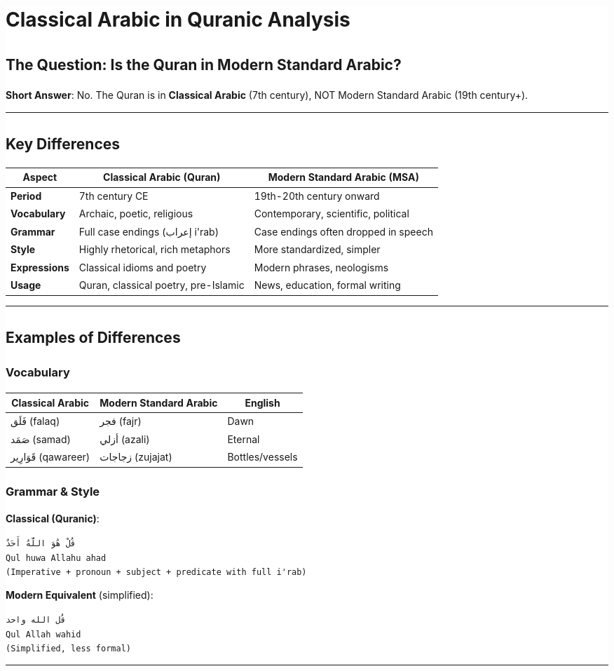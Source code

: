 # Classical Arabic in Quranic Analysis

## The Question: Is the Quran in Modern Standard Arabic?

**Short Answer**: No. The Quran is in **Classical Arabic** (7th century), NOT Modern Standard Arabic (19th century+).

---

## Key Differences

| Aspect | Classical Arabic (Quran) | Modern Standard Arabic (MSA) |
|--------|--------------------------|------------------------------|
| **Period** | 7th century CE | 19th-20th century onward |
| **Vocabulary** | Archaic, poetic, religious | Contemporary, scientific, political |
| **Grammar** | Full case endings (إعراب i'rab) | Case endings often dropped in speech |
| **Style** | Highly rhetorical, rich metaphors | More standardized, simpler |
| **Expressions** | Classical idioms and poetry | Modern phrases, neologisms |
| **Usage** | Quran, classical poetry, pre-Islamic | News, education, formal writing |

---

## Examples of Differences

### Vocabulary

| Classical Arabic | Modern Standard Arabic | English |
|------------------|------------------------|---------|
| فَلَق (falaq) | فجر (fajr) | Dawn |
| صَمَد (samad) | أزلي (azali) | Eternal |
| قَوَارِير (qawareer) | زجاجات (zujajat) | Bottles/vessels |

### Grammar & Style

**Classical (Quranic)**:
```
قُلْ هُوَ اللَّهُ أَحَدٌ
Qul huwa Allahu ahad
(Imperative + pronoun + subject + predicate with full i'rab)
```

**Modern Equivalent** (simplified):
```
قُل الله واحد
Qul Allah wahid
(Simplified, less formal)
```

---